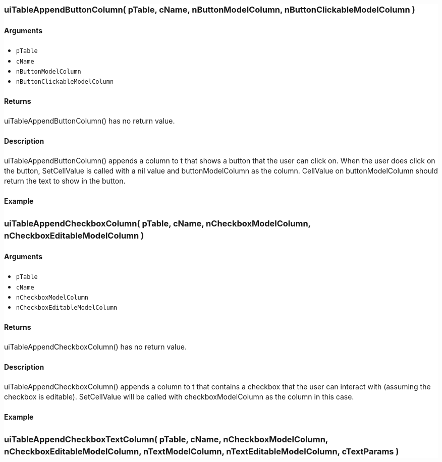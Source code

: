 ### uiTableAppendButtonColumn( pTable, cName, nButtonModelColumn, nButtonClickableModelColumn )

#### Arguments

* `pTable` 
* `cName` 
* `nButtonModelColumn` 
* `nButtonClickableModelColumn` 

#### Returns

uiTableAppendButtonColumn() has no return value.

#### Description

uiTableAppendButtonColumn() appends a column to t that shows a button that the user can click on. When the user does click on the button, SetCellValue is called with a nil value and buttonModelColumn as the column. CellValue on buttonModelColumn should return the text to show in the button.

#### Example

``` c

```

### uiTableAppendCheckboxColumn( pTable, cName, nCheckboxModelColumn, nCheckboxEditableModelColumn )

#### Arguments

* `pTable` 
* `cName` 
* `nCheckboxModelColumn` 
* `nCheckboxEditableModelColumn` 

#### Returns

uiTableAppendCheckboxColumn() has no return value.

#### Description

uiTableAppendCheckboxColumn() appends a column to t that contains a checkbox that the user can interact with (assuming the checkbox is editable). SetCellValue will be called with checkboxModelColumn as the column in this case.

#### Example

``` c

```

### uiTableAppendCheckboxTextColumn( pTable, cName, nCheckboxModelColumn, nCheckboxEditableModelColumn, nTextModelColumn, nTextEditableModelColumn, cTextParams )
